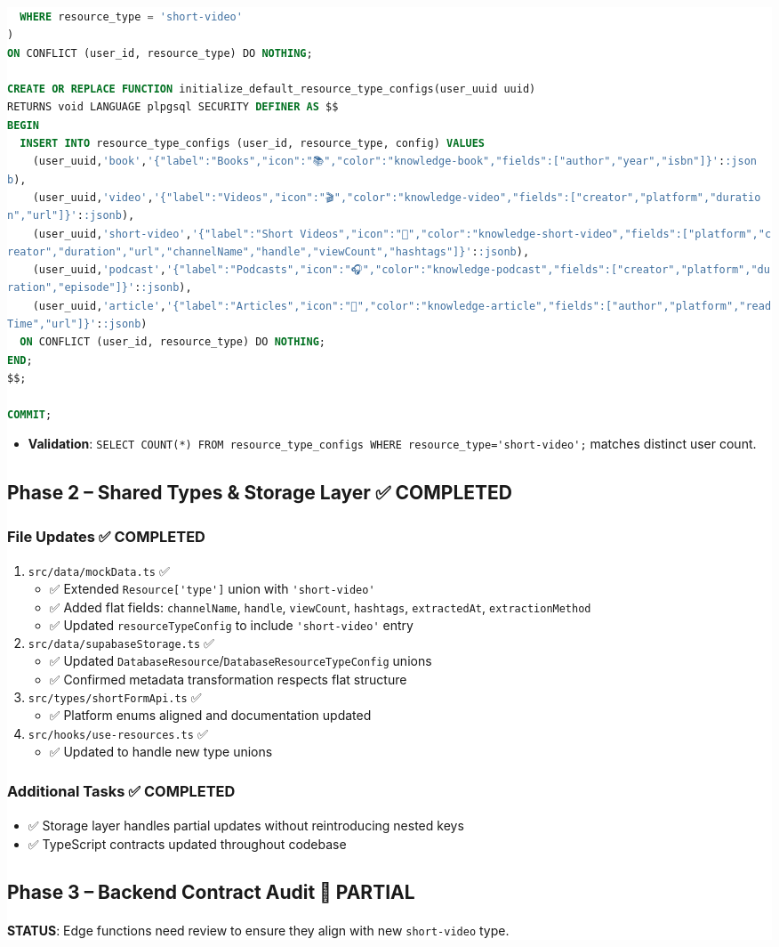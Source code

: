   ```sql
    WHERE resource_type = 'short-video'
  )
  ON CONFLICT (user_id, resource_type) DO NOTHING;

  CREATE OR REPLACE FUNCTION initialize_default_resource_type_configs(user_uuid uuid)
  RETURNS void LANGUAGE plpgsql SECURITY DEFINER AS $$
  BEGIN
    INSERT INTO resource_type_configs (user_id, resource_type, config) VALUES
      (user_uuid,'book','{"label":"Books","icon":"📚","color":"knowledge-book","fields":["author","year","isbn"]}'::jsonb),
      (user_uuid,'video','{"label":"Videos","icon":"🎬","color":"knowledge-video","fields":["creator","platform","duration","url"]}'::jsonb),
      (user_uuid,'short-video','{"label":"Short Videos","icon":"📱","color":"knowledge-short-video","fields":["platform","creator","duration","url","channelName","handle","viewCount","hashtags"]}'::jsonb),
      (user_uuid,'podcast','{"label":"Podcasts","icon":"🎧","color":"knowledge-podcast","fields":["creator","platform","duration","episode"]}'::jsonb),
      (user_uuid,'article','{"label":"Articles","icon":"📄","color":"knowledge-article","fields":["author","platform","readTime","url"]}'::jsonb)
    ON CONFLICT (user_id, resource_type) DO NOTHING;
  END;
  $$;

  COMMIT;
  ```
- **Validation**: `SELECT COUNT(*) FROM resource_type_configs WHERE resource_type='short-video';` matches distinct user count.


## Phase 2 – Shared Types & Storage Layer ✅ COMPLETED
### File Updates ✅ COMPLETED
1. `src/data/mockData.ts` ✅
   - ✅ Extended `Resource['type']` union with `'short-video'`
   - ✅ Added flat fields: `channelName`, `handle`, `viewCount`, `hashtags`, `extractedAt`, `extractionMethod`
   - ✅ Updated `resourceTypeConfig` to include `'short-video'` entry
2. `src/data/supabaseStorage.ts` ✅
   - ✅ Updated `DatabaseResource`/`DatabaseResourceTypeConfig` unions
   - ✅ Confirmed metadata transformation respects flat structure
3. `src/types/shortFormApi.ts` ✅
   - ✅ Platform enums aligned and documentation updated
4. `src/hooks/use-resources.ts` ✅
   - ✅ Updated to handle new type unions

### Additional Tasks ✅ COMPLETED
- ✅ Storage layer handles partial updates without reintroducing nested keys
- ✅ TypeScript contracts updated throughout codebase

## Phase 3 – Backend Contract Audit 🔄 PARTIAL
**STATUS**: Edge functions need review to ensure they align with new `short-video` type.
